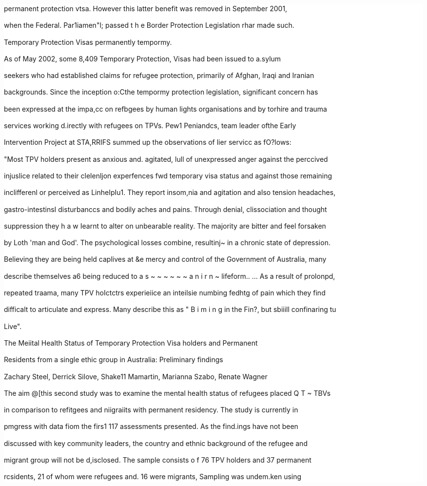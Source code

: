   permanent protection vtsa. However this latter benefit was removed in September 2001, 

  when the Federal. Par1iamen"l; passed t h e  Border Protection Legislation rhar made such. 

  Temporary Protection Visas permanently tempormy. 

  As of May 2002, some 8,409 Temporary Protection, Visas had been issued to a.sylum 

  seekers who had established claims for refugee protection, primarily of Afghan, Iraqi and Iranian 

  backgrounds. Since the inception o:Cthe tempormy protection legislation, significant concern has 

  been expressed at the impa,cc on refbgees by human lights organisations and by torhire and trauma 

  services working d.irectly with refugees on TPVs. Pew1 Peniandcs, team leader ofthe Early 

  Intervention Project at STA,RRIFS summed up the observations of lier servicc as fO?lows: 

  "Most TPV holders present as anxious and. agitated, lull of unexpressed anger against the perccived 

  injuslice related to their clelenljon experfences fwd temporary visa status and against those remaining 

  inclifferenl or perceived as LinheIpIu1. They report insom,nia and agitation and aIso tension headaches, 

  gastro-intestinsI disturbanccs and bodily aches and pains. Through denial, clissociation and thought 

  suppression they h a w  Iearnt to alter on unbearable reality. The majority are bitter and feel forsaken 

  by Loth 'man and God'. The psychological losses combine, resultinj~ in a chronic state of depression. 

  Believing they are being held caplives at &e mercy and control of the Government of Australia, many 

  describe themselves a6 being reduced to a s ~ ~ ~ ~ ~ ~ a n i r n ~  lifeform.. ... As a result of prolonpd, 

  repeated traama, many TPV hoIctctrs experieiice an inteilsie numbing fedhtg of pain which they find 

  difficalt to articulate and express. Many describe this as " B i m i n g  in the Fin?, but sbiiill confinaring tu 

  Live". 

  The Meiital Health Status of Temporary Protection Visa holders and Permanent 

  Residents from a single ethic group in Australia: Preliminary findings 

  Zachary Steel, Derrick Silove, Shake11 Mamartin, Marianna Szabo, Renate Wagner 

  The aim @[this second study was to examine the mental health status of refugees placed Q T ~  TBVs 

  in comparison to refitgees and niigraiits with permanent residency. The study is currently in 

  pmgress with data fiom the firs1 117 assessments presented. As the find.ings have not been 

  discussed with key community leaders, the country and ethnic background of the refugee and 

  migrant group will not be d,isclosed. The sample consists o f  76 TPV holders and 37 permanent 

  rcsidents, 21 of whom were refugees and. 16 were migrants, Sampling was undem.ken using 
